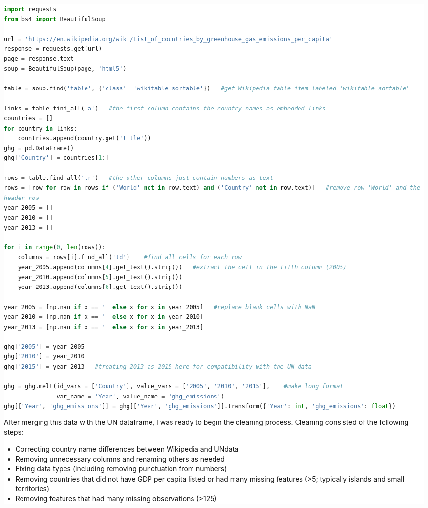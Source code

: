 ```python
import requests
from bs4 import BeautifulSoup

url = 'https://en.wikipedia.org/wiki/List_of_countries_by_greenhouse_gas_emissions_per_capita'
response = requests.get(url)
page = response.text
soup = BeautifulSoup(page, 'html5')

table = soup.find('table', {'class': 'wikitable sortable'})   #get Wikipedia table item labeled 'wikitable sortable'

links = table.find_all('a')   #the first column contains the country names as embedded links
countries = []
for country in links:
    countries.append(country.get('title'))
ghg = pd.DataFrame()
ghg['Country'] = countries[1:]

rows = table.find_all('tr')   #the other columns just contain numbers as text
rows = [row for row in rows if ('World' not in row.text) and ('Country' not in row.text)]   #remove row 'World' and the header row
year_2005 = []
year_2010 = []
year_2013 = []

for i in range(0, len(rows)):
    columns = rows[i].find_all('td')    #find all cells for each row
    year_2005.append(columns[4].get_text().strip())   #extract the cell in the fifth column (2005)
    year_2010.append(columns[5].get_text().strip())
    year_2013.append(columns[6].get_text().strip())

year_2005 = [np.nan if x == '' else x for x in year_2005]   #replace blank cells with NaN
year_2010 = [np.nan if x == '' else x for x in year_2010]
year_2013 = [np.nan if x == '' else x for x in year_2013]

ghg['2005'] = year_2005
ghg['2010'] = year_2010
ghg['2015'] = year_2013   #treating 2013 as 2015 here for compatibility with the UN data

ghg = ghg.melt(id_vars = ['Country'], value_vars = ['2005', '2010', '2015'],    #make long format
               var_name = 'Year', value_name = 'ghg_emissions')
ghg[['Year', 'ghg_emissions']] = ghg[['Year', 'ghg_emissions']].transform({'Year': int, 'ghg_emissions': float})
```

After merging this data with the UN dataframe, I was ready to begin the cleaning process. Cleaning consisted of the following steps:

* Correcting country name differences between Wikipedia and UNdata
* Removing unnecessary columns and renaming others as needed
* Fixing data types (including removing punctuation from numbers)
* Removing countries that did not have GDP per capita listed or had many missing features (>5; typically islands and small territories)
* Removing features that had many missing observations (>125)
